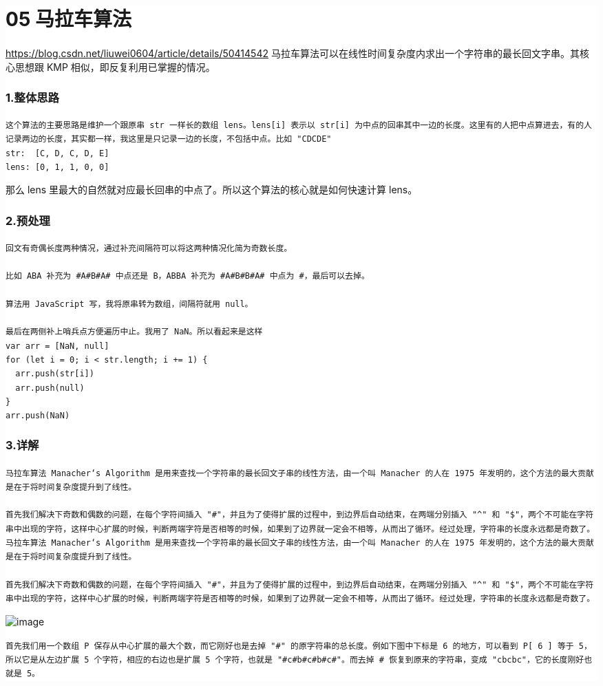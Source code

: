 # 05 马拉车算法


<https://blog.csdn.net/liuwei0604/article/details/50414542> 马拉车算法可以在线性时间复杂度内求出一个字符串的最长回文字串。其核心思想跟 KMP 相似，即反复利用已掌握的情况。

### 1.整体思路

```
这个算法的主要思路是维护一个跟原串 str 一样长的数组 lens。lens[i] 表示以 str[i] 为中点的回串其中一边的长度。这里有的人把中点算进去，有的人记录两边的长度，其实都一样，我这里是只记录一边的长度，不包括中点。比如 "CDCDE"
str:  [C, D, C, D, E]
lens: [0, 1, 1, 0, 0]
```

那么 lens 里最大的自然就对应最长回串的中点了。所以这个算法的核心就是如何快速计算 lens。

### 2.预处理

```
回文有奇偶长度两种情况，通过补充间隔符可以将这两种情况化简为奇数长度。

比如 ABA 补充为 #A#B#A# 中点还是 B，ABBA 补充为 #A#B#B#A# 中点为 #，最后可以去掉。

算法用 JavaScript 写，我将原串转为数组，间隔符就用 null。

最后在两侧补上哨兵点方便遍历中止。我用了 NaN。所以看起来是这样
var arr = [NaN, null]
for (let i = 0; i < str.length; i += 1) {
  arr.push(str[i])
  arr.push(null)
}
arr.push(NaN)
```

### 3.详解

```
马拉车算法 Manacher‘s Algorithm 是用来查找一个字符串的最长回文子串的线性方法，由一个叫 Manacher 的人在 1975 年发明的，这个方法的最大贡献是在于将时间复杂度提升到了线性。

首先我们解决下奇数和偶数的问题，在每个字符间插入 "#"，并且为了使得扩展的过程中，到边界后自动结束，在两端分别插入 "^" 和 "$"，两个不可能在字符串中出现的字符，这样中心扩展的时候，判断两端字符是否相等的时候，如果到了边界就一定会不相等，从而出了循环。经过处理，字符串的长度永远都是奇数了。
马拉车算法 Manacher‘s Algorithm 是用来查找一个字符串的最长回文子串的线性方法，由一个叫 Manacher 的人在 1975 年发明的，这个方法的最大贡献是在于将时间复杂度提升到了线性。

首先我们解决下奇数和偶数的问题，在每个字符间插入 "#"，并且为了使得扩展的过程中，到边界后自动结束，在两端分别插入 "^" 和 "$"，两个不可能在字符串中出现的字符，这样中心扩展的时候，判断两端字符是否相等的时候，如果到了边界就一定会不相等，从而出了循环。经过处理，字符串的长度永远都是奇数了。
```

![image](https://pic.leetcode-cn.com/ad2b5e0da4a3a35b60f60c9a5a2be07a8074f9be0fe1597351eeff7dc460789a-image.png?ynotemdtimestamp=1593701291427)

```
首先我们用一个数组 P 保存从中心扩展的最大个数，而它刚好也是去掉 "#" 的原字符串的总长度。例如下图中下标是 6 的地方，可以看到 P[ 6 ] 等于 5，所以它是从左边扩展 5 个字符，相应的右边也是扩展 5 个字符，也就是 "#c#b#c#b#c#"。而去掉 # 恢复到原来的字符串，变成 "cbcbc"，它的长度刚好也就是 5。
```

